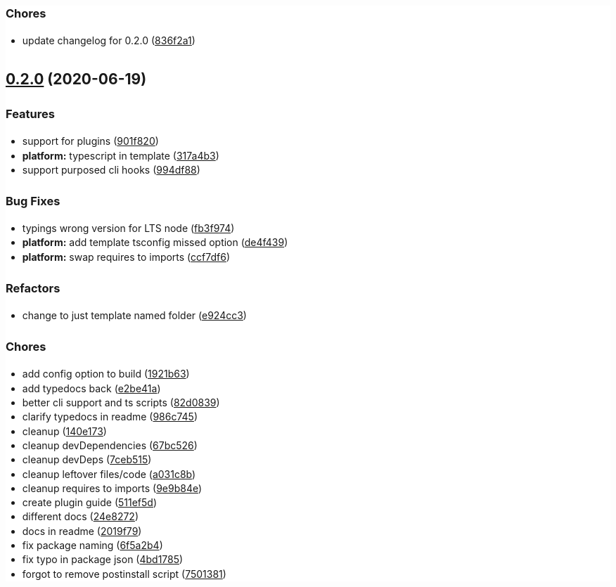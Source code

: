 ### Chores

- update changelog for 0.2.0 ([836f2a1](https://github.com/capacitor-community/electron/commit/836f2a12d49e73444e6d04efce887a3dccb9123e))

## [0.2.0](https://github.com/capacitor-community/electron/compare/v0.1.7...v0.2.0) (2020-06-19)

### Features

- support for plugins ([901f820](https://github.com/capacitor-community/electron/commit/901f82026c8edcfe061e51653937e50d33d9a917))
- **platform:** typescript in template ([317a4b3](https://github.com/capacitor-community/electron/commit/317a4b3ae0c7b54e4f5545f13efd92e91a7cfa31))
- support purposed cli hooks ([994df88](https://github.com/capacitor-community/electron/commit/994df8804c8fb35baff83a1e33b8eacc786ba3e4))

### Bug Fixes

- typings wrong version for LTS node ([fb3f974](https://github.com/capacitor-community/electron/commit/fb3f97421b3eb1bd36e539e2f3c77c605ba03190))
- **platform:** add template tsconfig missed option ([de4f439](https://github.com/capacitor-community/electron/commit/de4f43929b01ab9433cf7082ef9ace1b27425301))
- **platform:** swap requires to imports ([ccf7df6](https://github.com/capacitor-community/electron/commit/ccf7df6e5a2bacbce620bf19e7cfab7a27c9f85b))

### Refactors

- change to just template named folder ([e924cc3](https://github.com/capacitor-community/electron/commit/e924cc383546982f03204bcc627ba43ffa62cf2e))

### Chores

- add config option to build ([1921b63](https://github.com/capacitor-community/electron/commit/1921b63480f5f290ede7720c6a8f5ceb4762cde3))
- add typedocs back ([e2be41a](https://github.com/capacitor-community/electron/commit/e2be41a576070b631cedc4be8bb5bdefa3e6a9bd))
- better cli support and ts scripts ([82d0839](https://github.com/capacitor-community/electron/commit/82d0839e5336b424b56a2bbb0c5d2ca8e78eaf61))
- clarify typedocs in readme ([986c745](https://github.com/capacitor-community/electron/commit/986c7458d927b6293d1612548ea901d86f7e13ca))
- cleanup ([140e173](https://github.com/capacitor-community/electron/commit/140e1737ff5aa32a3be976eed4a6820f280830b7))
- cleanup devDependencies ([67bc526](https://github.com/capacitor-community/electron/commit/67bc526643c6d2fbe46ce5909c82dc1ba8d5e07b))
- cleanup devDeps ([7ceb515](https://github.com/capacitor-community/electron/commit/7ceb515206b28c959955f38051e76d2f3da18314))
- cleanup leftover files/code ([a031c8b](https://github.com/capacitor-community/electron/commit/a031c8bb52e74214b514d81d9addc17c25626055))
- cleanup requires to imports ([9e9b84e](https://github.com/capacitor-community/electron/commit/9e9b84ed5b647ad05a28fa0eae623410985ccde8))
- create plugin guide ([511ef5d](https://github.com/capacitor-community/electron/commit/511ef5dc936432334ee8bc6defeb05dddf756937))
- different docs ([24e8272](https://github.com/capacitor-community/electron/commit/24e82729b6af97b921fe0143d355487ecfa89ec0))
- docs in readme ([2019f79](https://github.com/capacitor-community/electron/commit/2019f791813a9aa545c4f6517b60e05ed942a9f5))
- fix package naming ([6f5a2b4](https://github.com/capacitor-community/electron/commit/6f5a2b4058f746482a6f9615c4655904cbd65e0a))
- fix typo in package json ([4bd1785](https://github.com/capacitor-community/electron/commit/4bd1785203a24d1dd623e9952bc343249986012b))
- forgot to remove postinstall script ([7501381](https://github.com/capacitor-community/electron/commit/7501381248dfdc8bb0dc4fdbfe58c2db0602a3a7))